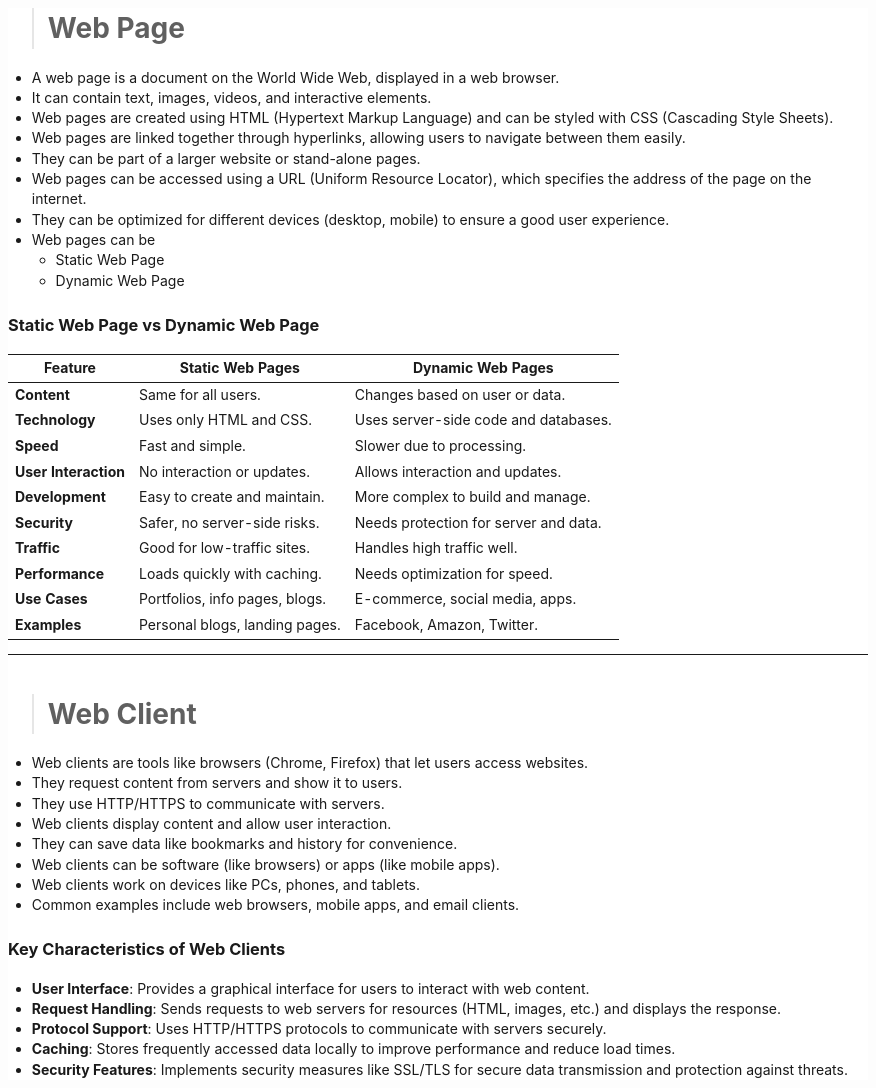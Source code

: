 > # Web Page
- A web page is a document on the World Wide Web, displayed in a web browser.
- It can contain text, images, videos, and interactive elements.
- Web pages are created using HTML (Hypertext Markup Language) and can be styled with CSS (Cascading Style Sheets).
- Web pages are linked together through hyperlinks, allowing users to navigate between them easily.
- They can be part of a larger website or stand-alone pages.
- Web pages can be accessed using a URL (Uniform Resource Locator), which specifies the address of the page on the internet.
- They can be optimized for different devices (desktop, mobile) to ensure a good user experience.
- Web pages can be 
    - Static Web Page
    - Dynamic Web Page

### Static Web Page vs Dynamic Web Page

| Feature              | Static Web Pages                          | Dynamic Web Pages                          |
|----------------------|-------------------------------------------|-------------------------------------------|
| **Content**          | Same for all users.                      | Changes based on user or data.            |
| **Technology**       | Uses only HTML and CSS.                  | Uses server-side code and databases.      |
| **Speed**            | Fast and simple.                         | Slower due to processing.                 |
| **User Interaction** | No interaction or updates.               | Allows interaction and updates.           |
| **Development**      | Easy to create and maintain.             | More complex to build and manage.         |
| **Security**         | Safer, no server-side risks.             | Needs protection for server and data.     |
| **Traffic**          | Good for low-traffic sites.              | Handles high traffic well.                |
| **Performance**      | Loads quickly with caching.              | Needs optimization for speed.             |
| **Use Cases**        | Portfolios, info pages, blogs.           | E-commerce, social media, apps.           |
| **Examples**         | Personal blogs, landing pages.           | Facebook, Amazon, Twitter.                |

---

> # Web Client
- Web clients are tools like browsers (Chrome, Firefox) that let users access websites.
- They request content from servers and show it to users.
- They use HTTP/HTTPS to communicate with servers.
- Web clients display content and allow user interaction.
- They can save data like bookmarks and history for convenience.
- Web clients can be software (like browsers) or apps (like mobile apps).
- Web clients work on devices like PCs, phones, and tablets.
- Common examples include web browsers, mobile apps, and email clients.

### Key Characteristics of Web Clients
- **User Interface**: Provides a graphical interface for users to interact with web content.
- **Request Handling**: Sends requests to web servers for resources (HTML, images, etc.) and displays the response.
- **Protocol Support**: Uses HTTP/HTTPS protocols to communicate with servers securely.
- **Caching**: Stores frequently accessed data locally to improve performance and reduce load times.
- **Security Features**: Implements security measures like SSL/TLS for secure data transmission and protection against threats.
